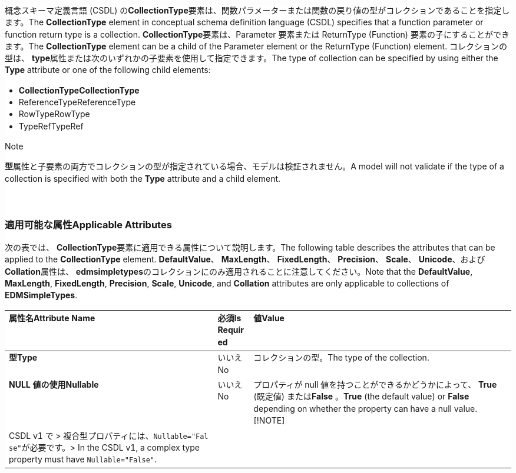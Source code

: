 <span data-ttu-id="2774e-177">概念スキーマ定義言語 (CSDL) の**CollectionType**要素は、関数パラメーターまたは関数の戻り値の型がコレクションであることを指定します。</span><span class="sxs-lookup"><span data-stu-id="2774e-177">The **CollectionType** element in conceptual schema definition language (CSDL) specifies that a function parameter or function return type is a collection.</span></span> <span data-ttu-id="2774e-178">**CollectionType**要素は、Parameter 要素または ReturnType (Function) 要素の子にすることができます。</span><span class="sxs-lookup"><span data-stu-id="2774e-178">The **CollectionType** element can be a child of the Parameter element or the ReturnType (Function) element.</span></span> <span data-ttu-id="2774e-179">コレクションの型は、 **type**属性または次のいずれかの子要素を使用して指定できます。</span><span class="sxs-lookup"><span data-stu-id="2774e-179">The type of collection can be specified by using either the **Type** attribute or one of the following child elements:</span></span>

-   <span data-ttu-id="2774e-180">**CollectionType**</span><span class="sxs-lookup"><span data-stu-id="2774e-180">**CollectionType**</span></span>
-   <span data-ttu-id="2774e-181">ReferenceType</span><span class="sxs-lookup"><span data-stu-id="2774e-181">ReferenceType</span></span>
-   <span data-ttu-id="2774e-182">RowType</span><span class="sxs-lookup"><span data-stu-id="2774e-182">RowType</span></span>
-   <span data-ttu-id="2774e-183">TypeRef</span><span class="sxs-lookup"><span data-stu-id="2774e-183">TypeRef</span></span>

> [!NOTE]
> <span data-ttu-id="2774e-184">**型**属性と子要素の両方でコレクションの型が指定されている場合、モデルは検証されません。</span><span class="sxs-lookup"><span data-stu-id="2774e-184">A model will not validate if the type of a collection is specified with both the **Type** attribute and a child element.</span></span>

 

### <a name="applicable-attributes"></a><span data-ttu-id="2774e-185">適用可能な属性</span><span class="sxs-lookup"><span data-stu-id="2774e-185">Applicable Attributes</span></span>

<span data-ttu-id="2774e-186">次の表では、 **CollectionType**要素に適用できる属性について説明します。</span><span class="sxs-lookup"><span data-stu-id="2774e-186">The following table describes the attributes that can be applied to the **CollectionType** element.</span></span> <span data-ttu-id="2774e-187">**DefaultValue**、 **MaxLength**、 **FixedLength**、 **Precision**、 **Scale**、 **Unicode**、および**Collation**属性は、 **edmsimpletypes**のコレクションにのみ適用されることに注意してください。</span><span class="sxs-lookup"><span data-stu-id="2774e-187">Note that the **DefaultValue**, **MaxLength**, **FixedLength**, **Precision**, **Scale**, **Unicode**, and **Collation** attributes are only applicable to collections of **EDMSimpleTypes**.</span></span>

| <span data-ttu-id="2774e-188">属性名</span><span class="sxs-lookup"><span data-stu-id="2774e-188">Attribute Name</span></span>                                                          | <span data-ttu-id="2774e-189">必須</span><span class="sxs-lookup"><span data-stu-id="2774e-189">Is Required</span></span> | <span data-ttu-id="2774e-190">値</span><span class="sxs-lookup"><span data-stu-id="2774e-190">Value</span></span>                                                                                                                                                                                                                            |
|:------------------------------------------------------------------------|:------------|:---------------------------------------------------------------------------------------------------------------------------------------------------------------------------------------------------------------------------------|
| <span data-ttu-id="2774e-191">**型**</span><span class="sxs-lookup"><span data-stu-id="2774e-191">**Type**</span></span>                                                                | <span data-ttu-id="2774e-192">いいえ</span><span class="sxs-lookup"><span data-stu-id="2774e-192">No</span></span>          | <span data-ttu-id="2774e-193">コレクションの型。</span><span class="sxs-lookup"><span data-stu-id="2774e-193">The type of the collection.</span></span>                                                                                                                                                                                                      |
| <span data-ttu-id="2774e-194">**NULL 値の使用**</span><span class="sxs-lookup"><span data-stu-id="2774e-194">**Nullable**</span></span>                                                            | <span data-ttu-id="2774e-195">いいえ</span><span class="sxs-lookup"><span data-stu-id="2774e-195">No</span></span>          | <span data-ttu-id="2774e-196">プロパティが null 値を持つことができるかどうかによって、 **True** (既定値) または**False** 。</span><span class="sxs-lookup"><span data-stu-id="2774e-196">**True** (the default value) or **False** depending on whether the property can have a null value.</span></span> <br/> [!NOTE]                                                                                                                 |
| <span data-ttu-id="2774e-197">CSDL v1 で > 複合型プロパティには、`Nullable="False"`が必要です。</span><span class="sxs-lookup"><span data-stu-id="2774e-197">> In the CSDL v1, a complex type property must have `Nullable="False"`.</span></span> |             |                                                                                                                                                                                                                                  |